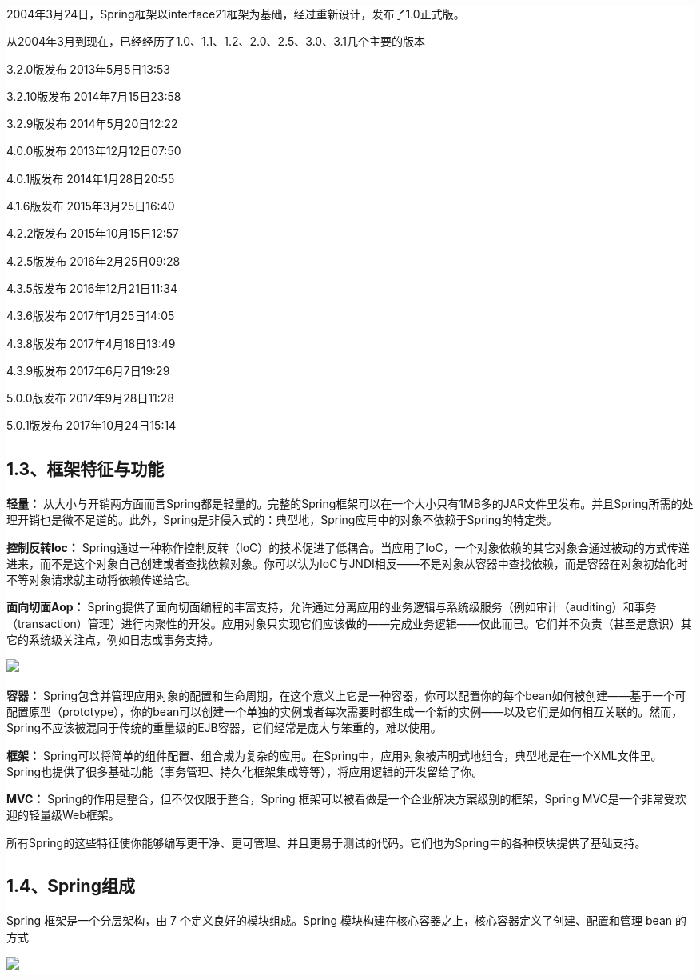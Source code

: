2004年3月24日，Spring框架以interface21框架为基础，经过重新设计，发布了1.0正式版。

从2004年3月到现在，已经经历了1.0、1.1、1.2、2.0、2.5、3.0、3.1几个主要的版本

3.2.0版发布 2013年5月5日13:53

3.2.10版发布 2014年7月15日23:58

3.2.9版发布 2014年5月20日12:22

4.0.0版发布 2013年12月12日07:50

4.0.1版发布 2014年1月28日20:55

4.1.6版发布 2015年3月25日16:40

4.2.2版发布 2015年10月15日12:57

4.2.5版发布 2016年2月25日09:28

4.3.5版发布 2016年12月21日11:34

4.3.6版发布 2017年1月25日14:05

4.3.8版发布 2017年4月18日13:49

4.3.9版发布 2017年6月7日19:29

5.0.0版发布 2017年9月28日11:28

5.0.1版发布 2017年10月24日15:14

## 1.3、框架特征与功能

 **轻量：** 从大小与开销两方面而言Spring都是轻量的。完整的Spring框架可以在一个大小只有1MB多的JAR文件里发布。并且Spring所需的处理开销也是微不足道的。此外，Spring是非侵入式的：典型地，Spring应用中的对象不依赖于Spring的特定类。

 **控制反转Ioc：** Spring通过一种称作控制反转（IoC）的技术促进了低耦合。当应用了IoC，一个对象依赖的其它对象会通过被动的方式传递进来，而不是这个对象自己创建或者查找依赖对象。你可以认为IoC与JNDI相反——不是对象从容器中查找依赖，而是容器在对象初始化时不等对象请求就主动将依赖传递给它。

 **面向切面Aop：** Spring提供了面向切面编程的丰富支持，允许通过分离应用的业务逻辑与系统级服务（例如审计（auditing）和事务（transaction）管理）进行内聚性的开发。应用对象只实现它们应该做的——完成业务逻辑——仅此而已。它们并不负责（甚至是意识）其它的系统级关注点，例如日志或事务支持。

![](0.7095767058197922-20220831215811-tmftz0f.png)​

 **容器：** Spring包含并管理应用对象的配置和生命周期，在这个意义上它是一种容器，你可以配置你的每个bean如何被创建——基于一个可配置原型（prototype），你的bean可以创建一个单独的实例或者每次需要时都生成一个新的实例——以及它们是如何相互关联的。然而，Spring不应该被混同于传统的重量级的EJB容器，它们经常是庞大与笨重的，难以使用。

 **框架：** Spring可以将简单的组件配置、组合成为复杂的应用。在Spring中，应用对象被声明式地组合，典型地是在一个XML文件里。Spring也提供了很多基础功能（事务管理、持久化框架集成等等），将应用逻辑的开发留给了你。

 **MVC：** Spring的作用是整合，但不仅仅限于整合，Spring 框架可以被看做是一个企业解决方案级别的框架，Spring MVC是一个非常受欢迎的轻量级Web框架。

所有Spring的这些特征使你能够编写更干净、更可管理、并且更易于测试的代码。它们也为Spring中的各种模块提供了基础支持。

## 1.4、Spring组成

Spring 框架是一个分层架构，由 7 个定义良好的模块组成。Spring 模块构建在核心容器之上，核心容器定义了创建、配置和管理 bean 的方式

![](0.15746354061179013-20220831215811-o8qbk5v.png)​
